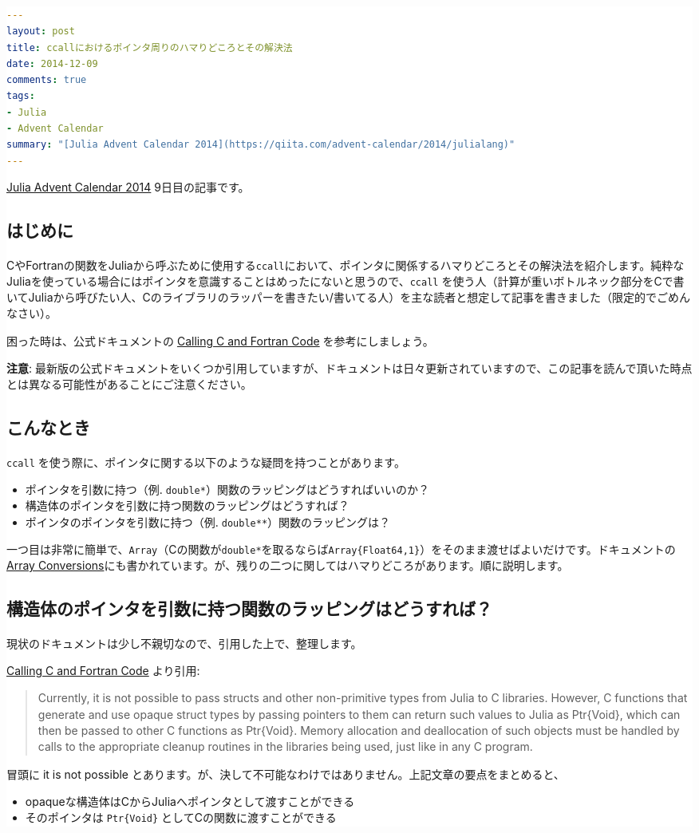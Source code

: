 ```yaml
---
layout: post
title: ccallにおけるポインタ周りのハマりどころとその解決法
date: 2014-12-09
comments: true
tags:
- Julia
- Advent Calendar
summary: "[Julia Advent Calendar 2014](https://qiita.com/advent-calendar/2014/julialang)"
---
```


[Julia Advent Calendar 2014](https://qiita.com/advent-calendar/2014/julialang) 9日目の記事です。

## はじめに

CやFortranの関数をJuliaから呼ぶために使用する`ccall`において、ポインタに関係するハマりどころとその解決法を紹介します。純粋なJuliaを使っている場合にはポインタを意識することはめったにないと思うので、`ccall` を使う人（計算が重いボトルネック部分をCで書いてJuliaから呼びたい人、Cのライブラリのラッパーを書きたい/書いてる人）を主な読者と想定して記事を書きました（限定的でごめんなさい）。

困った時は、公式ドキュメントの [Calling C and Fortran Code](http://docs.julialang.org/en/latest/manual/calling-c-and-fortran-code/) を参考にしましょう。

**注意**: 最新版の公式ドキュメントをいくつか引用していますが、ドキュメントは日々更新されていますので、この記事を読んで頂いた時点とは異なる可能性があることにご注意ください。

## こんなとき

`ccall` を使う際に、ポインタに関する以下のような疑問を持つことがあります。

- ポインタを引数に持つ（例. `double*`）関数のラッピングはどうすればいいのか？
- 構造体のポインタを引数に持つ関数のラッピングはどうすれば？
- ポインタのポインタを引数に持つ（例. `double**`）関数のラッピングは？

一つ目は非常に簡単で、`Array`（Cの関数が`double*`を取るならば`Array{Float64,1}`）をそのまま渡せばよいだけです。ドキュメントの[Array Conversions](http://docs.julialang.org/en/latest/manual/calling-c-and-fortran-code/#array-conversions)にも書かれています。が、残りの二つに関してはハマりどころがあります。順に説明します。

## 構造体のポインタを引数に持つ関数のラッピングはどうすれば？

現状のドキュメントは少し不親切なので、引用した上で、整理します。

[Calling C and Fortran Code](http://docs.julialang.org/en/latest/manual/calling-c-and-fortran-code/) より引用:
> Currently, it is not possible to pass structs and other non-primitive types from Julia to C libraries. However, C functions that generate and use opaque struct types by passing pointers to them can return such values to Julia as Ptr{Void}, which can then be passed to other C functions as Ptr{Void}. Memory allocation and deallocation of such objects must be handled by calls to the appropriate cleanup routines in the libraries being used, just like in any C program.

冒頭に it is not possible とあります。が、決して不可能なわけではありません。上記文章の要点をまとめると、

- opaqueな構造体はCからJuliaへポインタとして渡すことができる
- そのポインタは `Ptr{Void}` としてCの関数に渡すことができる
